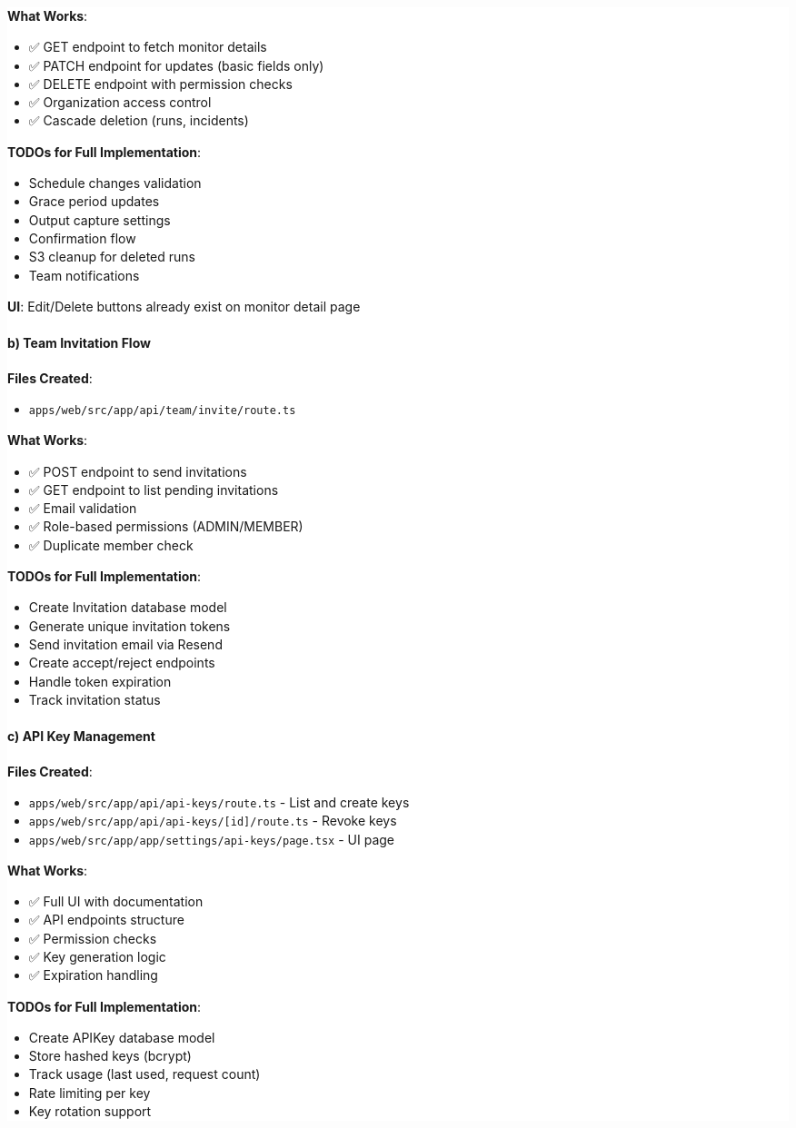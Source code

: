 **What Works**:
- ✅ GET endpoint to fetch monitor details
- ✅ PATCH endpoint for updates (basic fields only)
- ✅ DELETE endpoint with permission checks
- ✅ Organization access control
- ✅ Cascade deletion (runs, incidents)

**TODOs for Full Implementation**:
- Schedule changes validation
- Grace period updates
- Output capture settings
- Confirmation flow
- S3 cleanup for deleted runs
- Team notifications

**UI**: Edit/Delete buttons already exist on monitor detail page

#### b) Team Invitation Flow

**Files Created**:
- `apps/web/src/app/api/team/invite/route.ts`

**What Works**:
- ✅ POST endpoint to send invitations
- ✅ GET endpoint to list pending invitations
- ✅ Email validation
- ✅ Role-based permissions (ADMIN/MEMBER)
- ✅ Duplicate member check

**TODOs for Full Implementation**:
- Create Invitation database model
- Generate unique invitation tokens
- Send invitation email via Resend
- Create accept/reject endpoints
- Handle token expiration
- Track invitation status

#### c) API Key Management

**Files Created**:
- `apps/web/src/app/api/api-keys/route.ts` - List and create keys
- `apps/web/src/app/api/api-keys/[id]/route.ts` - Revoke keys
- `apps/web/src/app/app/settings/api-keys/page.tsx` - UI page

**What Works**:
- ✅ Full UI with documentation
- ✅ API endpoints structure
- ✅ Permission checks
- ✅ Key generation logic
- ✅ Expiration handling

**TODOs for Full Implementation**:
- Create APIKey database model
- Store hashed keys (bcrypt)
- Track usage (last used, request count)
- Rate limiting per key
- Key rotation support
